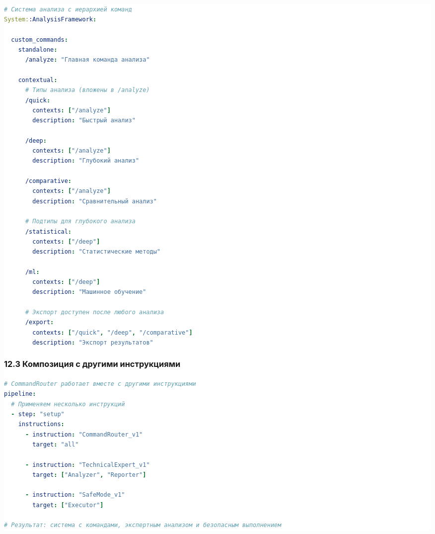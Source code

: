 ```yaml
# Система анализа с иерархией команд
System::AnalysisFramework:
  
  custom_commands:
    standalone:
      /analyze: "Главная команда анализа"
      
    contextual:
      # Типы анализа (вложены в /analyze)
      /quick:
        contexts: ["/analyze"]
        description: "Быстрый анализ"
        
      /deep:
        contexts: ["/analyze"]
        description: "Глубокий анализ"
        
      /comparative:
        contexts: ["/analyze"]
        description: "Сравнительный анализ"
        
      # Подтипы для глубокого анализа
      /statistical:
        contexts: ["/deep"]
        description: "Статистические методы"
        
      /ml:
        contexts: ["/deep"]
        description: "Машинное обучение"
        
      # Экспорт доступен после любого анализа
      /export:
        contexts: ["/quick", "/deep", "/comparative"]
        description: "Экспорт результатов"
```

### 12.3 Композиция с другими инструкциями

```yaml
# CommandRouter работает вместе с другими инструкциями
pipeline:
  # Применяем несколько инструкций
  - step: "setup"
    instructions:
      - instruction: "CommandRouter_v1"
        target: "all"
        
      - instruction: "TechnicalExpert_v1"
        target: ["Analyzer", "Reporter"]
        
      - instruction: "SafeMode_v1"
        target: ["Executor"]
        
# Результат: система с командами, экспертным анализом и безопасным выполнением
```
